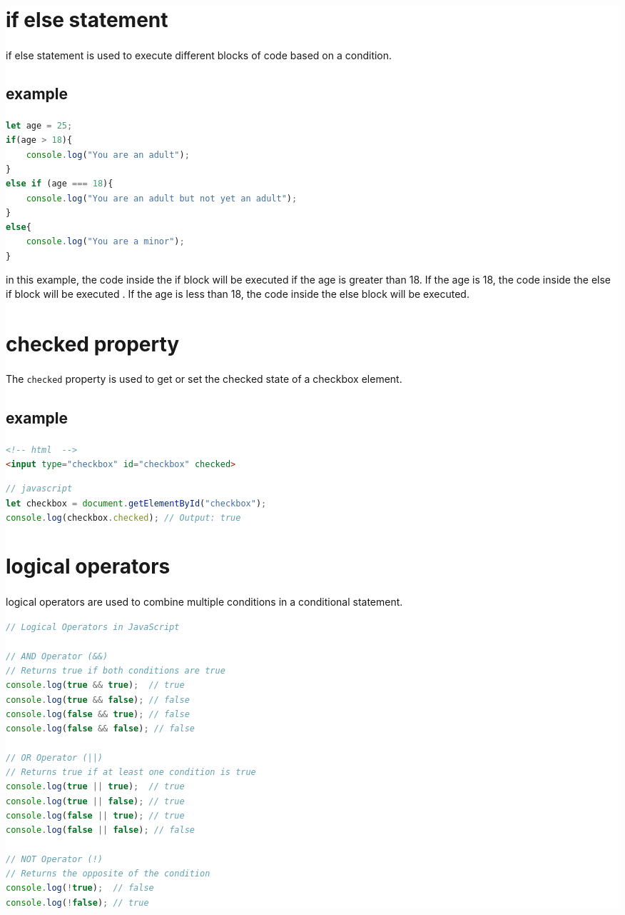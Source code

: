 
# if else statement
if else statement is used to execute different blocks of code based on a condition.

## example 
```js
let age = 25;
if(age > 18){
    console.log("You are an adult");
}
else if (age === 18){
    console.log("You are an adult but not yet an adult");
}
else{
    console.log("You are a minor");
}
```
in this example, the code inside the if block will be executed if the age is greater than 18. If the age is 18, the code inside the else if block will be executed . If the age is less than 18, the code inside the else block will be executed.

# checked property 
The `checked` property is used to get or set the checked state of a checkbox element.

## example 
```html
<!-- html  -->
<input type="checkbox" id="checkbox" checked>
```

```js
// javascript
let checkbox = document.getElementById("checkbox");
console.log(checkbox.checked); // Output: true
```


# logical operators
logical operators are used to combine multiple conditions in a conditional statement.
```js
// Logical Operators in JavaScript

// AND Operator (&&)
// Returns true if both conditions are true
console.log(true && true);  // true
console.log(true && false); // false
console.log(false && true); // false
console.log(false && false); // false

// OR Operator (||)
// Returns true if at least one condition is true
console.log(true || true);  // true
console.log(true || false); // true
console.log(false || true); // true
console.log(false || false); // false

// NOT Operator (!)
// Returns the opposite of the condition
console.log(!true);  // false
console.log(!false); // true

```